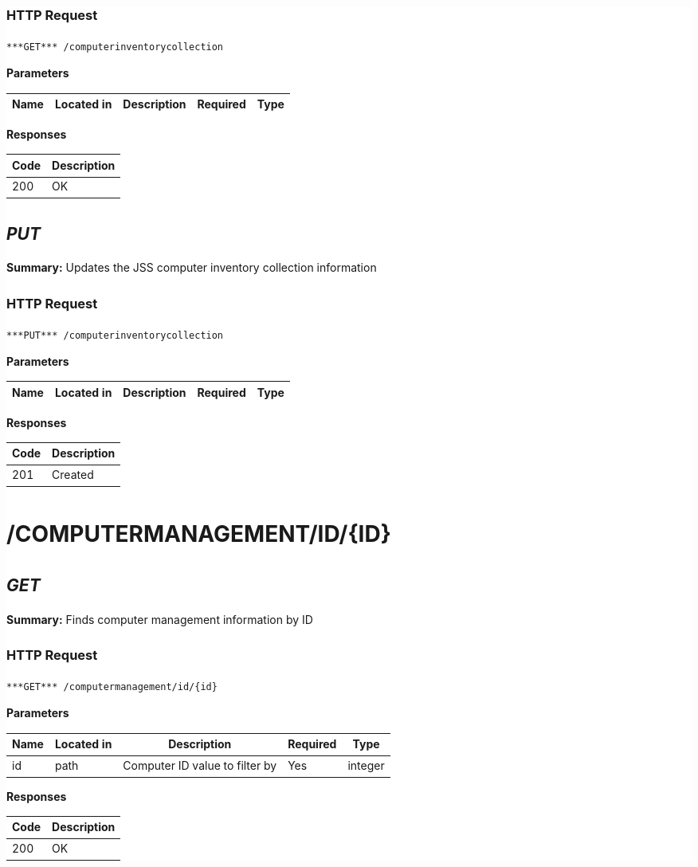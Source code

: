 ### HTTP Request 
`***GET*** /computerinventorycollection` 

**Parameters**

| Name | Located in | Description | Required | Type |
| ---- | ---------- | ----------- | -------- | ---- |

**Responses**

| Code | Description |
| ---- | ----------- |
| 200 | OK |

## ***PUT*** 

**Summary:** Updates the JSS computer inventory collection information

### HTTP Request 
`***PUT*** /computerinventorycollection` 

**Parameters**

| Name | Located in | Description | Required | Type |
| ---- | ---------- | ----------- | -------- | ---- |

**Responses**

| Code | Description |
| ---- | ----------- |
| 201 | Created |

# /COMPUTERMANAGEMENT/ID/{ID}
## ***GET*** 

**Summary:** Finds computer management information by ID

### HTTP Request 
`***GET*** /computermanagement/id/{id}` 

**Parameters**

| Name | Located in | Description | Required | Type |
| ---- | ---------- | ----------- | -------- | ---- |
| id | path | Computer ID value to filter by | Yes | integer |

**Responses**

| Code | Description |
| ---- | ----------- |
| 200 | OK |
